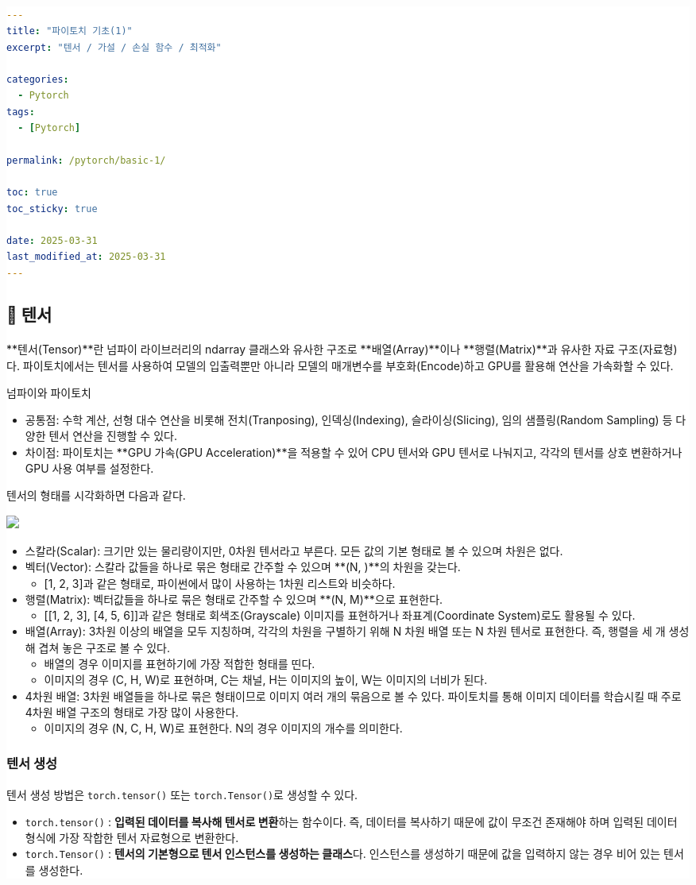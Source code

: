 ```yaml
---
title: "파이토치 기초(1)"
excerpt: "텐서 / 가설 / 손실 함수 / 최적화"

categories:
  - Pytorch
tags:
  - [Pytorch]

permalink: /pytorch/basic-1/

toc: true
toc_sticky: true

date: 2025-03-31
last_modified_at: 2025-03-31
---
```


## 🦥 텐서

**텐서(Tensor)**란 넘파이 라이브러리의 ndarray 클래스와 유사한 구조로 **배열(Array)**이나 **행렬(Matrix)**과 유사한 자료 구조(자료형)다. 파이토치에서는 텐서를 사용하여 모델의 입출력뿐만 아니라 모델의 매개변수를 부호화(Encode)하고 GPU를 활용해 연산을 가속화할 수 있다.

넘파이와 파이토치<br>
- 공통점: 수학 계산, 선형 대수 연산을 비롯해 전치(Tranposing), 인덱싱(Indexing), 슬라이싱(Slicing), 임의 샘플링(Random Sampling) 등 다양한 텐서 연산을 진행할 수 있다.
- 차이점: 파이토치는 **GPU 가속(GPU Acceleration)**을 적용할 수 있어 CPU 텐서와 GPU 텐서로 나눠지고, 각각의 텐서를 상호 변환하거나 GPU 사용 여부를 설정한다.

텐서의 형태를 시각화하면 다음과 같다.

<img src="https://raw.githubusercontent.com/HiddenBeginner/hiddenbeginner.github.io/master/static/img/_posts/2020-1-21-pytorch_tensor/figure1.png">

- 스칼라(Scalar): 크기만 있는 물리량이지만, 0차원 텐서라고 부른다. 모든 값의 기본 형태로 볼 수 있으며 차원은 없다.
- 벡터(Vector): 스칼라 값들을 하나로 묶은 형태로 간주할 수 있으며 **(N, )**의 차원을 갖는다.
    - [1, 2, 3]과 같은 형태로, 파이썬에서 많이 사용하는 1차원 리스트와 비슷하다. 
- 행렬(Matrix):  벡터값들을 하나로 묶은 형태로 간주할 수 있으며 **(N, M)**으로 표현한다.
    - [[1, 2, 3], [4, 5, 6]]과 같은 형태로 회색조(Grayscale) 이미지를 표현하거나 좌표계(Coordinate System)로도 활용될 수 있다.
- 배열(Array): 3차원 이상의 배열을 모두 지칭하며, 각각의 차원을 구별하기 위해 N 차원 배열 또는 N 차원 텐서로 표현한다. 즉, 행렬을 세 개 생성해 겹쳐 놓은 구조로 볼 수 있다.
    - 배열의 경우 이미지를 표현하기에 가장 적합한 형태를 띤다.
    - 이미지의 경우 (C, H, W)로 표현하며, C는 채널, H는 이미지의 높이, W는 이미지의 너비가 된다.
- 4차원 배열: 3차원 배열들을 하나로 묶은 형태이므로 이미지 여러 개의 묶음으로 볼 수 있다. 파이토치를 통해 이미지 데이터를 학습시킬 때 주로 4차원 배열 구조의 형태로 가장 많이 사용한다. 
    - 이미지의 경우 (N, C, H, W)로 표현한다. N의 경우 이미지의 개수를 의미한다.

### 텐서 생성

텐서 생성 방법은 `torch.tensor()` 또는 `torch.Tensor()`로 생성할 수 있다.
- `torch.tensor()` : **입력된 데이터를 복사해 텐서로 변환**하는 함수이다. 즉, 데이터를 복사하기 때문에 값이 무조건 존재해야 하며 입력된 데이터 형식에 가장 작합한 텐서 자료형으로 변환한다.
- `torch.Tensor()` : **텐서의 기본형으로 텐서 인스턴스를 생성하는 클래스**다. 인스턴스를 생성하기 때문에 값을 입력하지 않는 경우 비어 있는 텐서를 생성한다.
